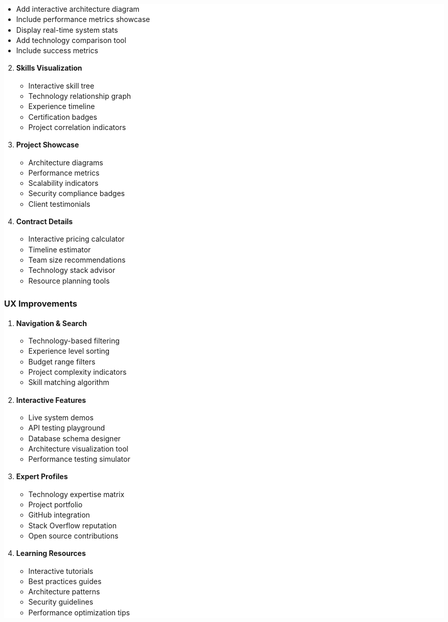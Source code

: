    - Add interactive architecture diagram
   - Include performance metrics showcase
   - Display real-time system stats
   - Add technology comparison tool
   - Include success metrics

2. **Skills Visualization**

   - Interactive skill tree
   - Technology relationship graph
   - Experience timeline
   - Certification badges
   - Project correlation indicators

3. **Project Showcase**

   - Architecture diagrams
   - Performance metrics
   - Scalability indicators
   - Security compliance badges
   - Client testimonials

4. **Contract Details**
   - Interactive pricing calculator
   - Timeline estimator
   - Team size recommendations
   - Technology stack advisor
   - Resource planning tools

### UX Improvements

1. **Navigation & Search**

   - Technology-based filtering
   - Experience level sorting
   - Budget range filters
   - Project complexity indicators
   - Skill matching algorithm

2. **Interactive Features**

   - Live system demos
   - API testing playground
   - Database schema designer
   - Architecture visualization tool
   - Performance testing simulator

3. **Expert Profiles**

   - Technology expertise matrix
   - Project portfolio
   - GitHub integration
   - Stack Overflow reputation
   - Open source contributions

4. **Learning Resources**
   - Interactive tutorials
   - Best practices guides
   - Architecture patterns
   - Security guidelines
   - Performance optimization tips
